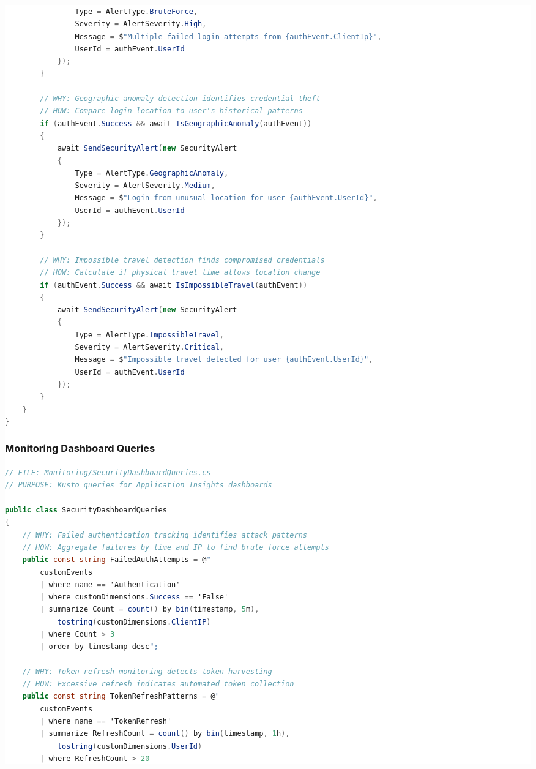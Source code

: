 ```csharp
                Type = AlertType.BruteForce,
                Severity = AlertSeverity.High,
                Message = $"Multiple failed login attempts from {authEvent.ClientIp}",
                UserId = authEvent.UserId
            });
        }

        // WHY: Geographic anomaly detection identifies credential theft
        // HOW: Compare login location to user's historical patterns
        if (authEvent.Success && await IsGeographicAnomaly(authEvent))
        {
            await SendSecurityAlert(new SecurityAlert
            {
                Type = AlertType.GeographicAnomaly,
                Severity = AlertSeverity.Medium,
                Message = $"Login from unusual location for user {authEvent.UserId}",
                UserId = authEvent.UserId
            });
        }

        // WHY: Impossible travel detection finds compromised credentials
        // HOW: Calculate if physical travel time allows location change
        if (authEvent.Success && await IsImpossibleTravel(authEvent))
        {
            await SendSecurityAlert(new SecurityAlert
            {
                Type = AlertType.ImpossibleTravel,
                Severity = AlertSeverity.Critical,
                Message = $"Impossible travel detected for user {authEvent.UserId}",
                UserId = authEvent.UserId
            });
        }
    }
}
```

### Monitoring Dashboard Queries

```csharp
// FILE: Monitoring/SecurityDashboardQueries.cs
// PURPOSE: Kusto queries for Application Insights dashboards

public class SecurityDashboardQueries
{
    // WHY: Failed authentication tracking identifies attack patterns
    // HOW: Aggregate failures by time and IP to find brute force attempts
    public const string FailedAuthAttempts = @"
        customEvents
        | where name == 'Authentication'
        | where customDimensions.Success == 'False'
        | summarize Count = count() by bin(timestamp, 5m),
            tostring(customDimensions.ClientIP)
        | where Count > 3
        | order by timestamp desc";

    // WHY: Token refresh monitoring detects token harvesting
    // HOW: Excessive refresh indicates automated token collection
    public const string TokenRefreshPatterns = @"
        customEvents
        | where name == 'TokenRefresh'
        | summarize RefreshCount = count() by bin(timestamp, 1h),
            tostring(customDimensions.UserId)
        | where RefreshCount > 20
```